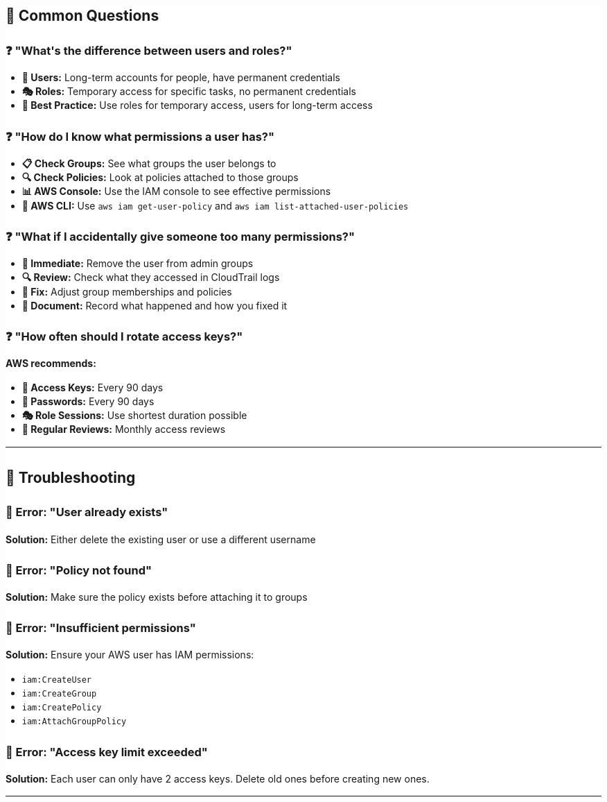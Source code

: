 ## 🚨 **Common Questions**

### **❓ "What's the difference between users and roles?"**

- **👤 Users:** Long-term accounts for people, have permanent credentials
- **🎭 Roles:** Temporary access for specific tasks, no permanent credentials
- **🔄 Best Practice:** Use roles for temporary access, users for long-term access

### **❓ "How do I know what permissions a user has?"**

- **📋 Check Groups:** See what groups the user belongs to
- **🔍 Check Policies:** Look at policies attached to those groups
- **📊 AWS Console:** Use the IAM console to see effective permissions
- **🔧 AWS CLI:** Use `aws iam get-user-policy` and `aws iam list-attached-user-policies`

### **❓ "What if I accidentally give someone too many permissions?"**

- **🚨 Immediate:** Remove the user from admin groups
- **🔍 Review:** Check what they accessed in CloudTrail logs
- **🔄 Fix:** Adjust group memberships and policies
- **📝 Document:** Record what happened and how you fixed it

### **❓ "How often should I rotate access keys?"**

**AWS recommends:**
- **🔑 Access Keys:** Every 90 days
- **🔐 Passwords:** Every 90 days
- **🎭 Role Sessions:** Use shortest duration possible
- **📅 Regular Reviews:** Monthly access reviews

---

## 🔧 **Troubleshooting**

### **🚨 Error: "User already exists"**
**Solution:** Either delete the existing user or use a different username

### **🚨 Error: "Policy not found"**
**Solution:** Make sure the policy exists before attaching it to groups

### **🚨 Error: "Insufficient permissions"**
**Solution:** Ensure your AWS user has IAM permissions:
- `iam:CreateUser`
- `iam:CreateGroup`
- `iam:CreatePolicy`
- `iam:AttachGroupPolicy`

### **🚨 Error: "Access key limit exceeded"**
**Solution:** Each user can only have 2 access keys. Delete old ones before creating new ones.

---